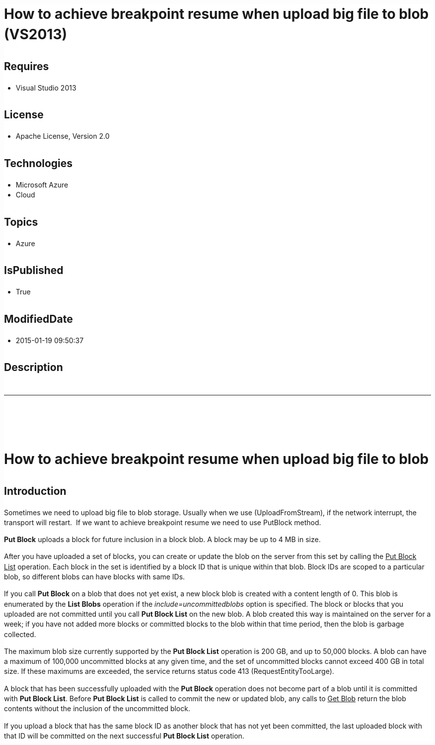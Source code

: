 # How to achieve breakpoint resume when upload big file to blob (VS2013)
## Requires
* Visual Studio 2013
## License
* Apache License, Version 2.0
## Technologies
* Microsoft Azure
* Cloud
## Topics
* Azure
## IsPublished
* True
## ModifiedDate
* 2015-01-19 09:50:37
## Description

<h1>
<hr>
<div><a href="http://blogs.msdn.com/b/onecode"><img src="http://bit.ly/onecodesampletopbanner" alt=""></a></div>
</h1>
<h1>How to achieve breakpoint resume when upload big file to blob</h1>
<h2>Introduction</h2>
<p>Sometimes we need to upload big file to blob storage. Usually when we use (UploadFromStream), if the network interrupt, the transport will restart.&nbsp; If we want to achieve breakpoint resume we need to use PutBlock method.</p>
<p><strong>Put Block</strong>&nbsp;uploads a block for future inclusion in a block blob. A block may be up to 4 MB in size.</p>
<p>After you have uploaded a set of blocks, you can create or update the blob on the server from this set by calling the&nbsp;<a href="http://msdn.microsoft.com/en-us/library/azure/dd179467.aspx">Put Block List</a>&nbsp;operation. Each block in the set is identified
 by a block ID that is unique within that blob. Block IDs are scoped to a particular blob, so different blobs can have blocks with same IDs.</p>
<p>If you call&nbsp;<strong>Put Block</strong>&nbsp;on a blob that does not yet exist, a new block blob is created with a content length of 0. This blob is enumerated by the&nbsp;<strong>List Blobs</strong>&nbsp;operation if the&nbsp;<em>include=uncommittedblobs</em>&nbsp;option
 is specified. The block or blocks that you uploaded are not committed until you call&nbsp;<strong>Put Block List</strong>&nbsp;on the new blob. A blob created this way is maintained on the server for a week; if you have not added more blocks or committed blocks
 to the blob within that time period, then the blob is garbage collected.</p>
<p>The maximum blob size currently supported by the&nbsp;<strong>Put Block List</strong>&nbsp;operation is 200 GB, and up to 50,000 blocks. A blob can have a maximum of 100,000 uncommitted blocks at any given time, and the set of uncommitted blocks cannot exceed
 400 GB in total size. If these maximums are exceeded, the service returns status code 413 (RequestEntityTooLarge).</p>
<p>A block that has been successfully uploaded with the&nbsp;<strong>Put Block</strong>&nbsp;operation does not become part of a blob until it is committed with&nbsp;<strong>Put Block List</strong>. Before&nbsp;<strong>Put Block List</strong>&nbsp;is called
 to commit the new or updated blob, any calls to&nbsp;<a href="http://msdn.microsoft.com/en-us/library/azure/dd179440.aspx">Get Blob</a>&nbsp;return the blob contents without the inclusion of the uncommitted block.</p>
<p>If you upload a block that has the same block ID as another block that has not yet been committed, the last uploaded block with that ID will be committed on the next successful&nbsp;<strong>Put Block List</strong>&nbsp;operation.</p>
